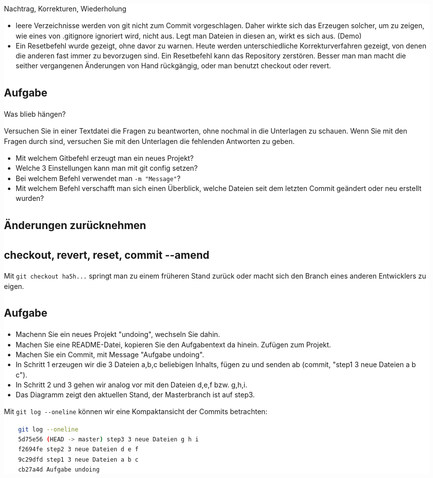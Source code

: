 Nachtrag, Korrekturen, Wiederholung

 * leere Verzeichnisse werden von git nicht zum Commit vorgeschlagen. Daher wirkte
 sich das Erzeugen solcher, um zu zeigen, wie eines von .gitignore ignoriert wird,
 nicht aus. Legt man Dateien in diesen an, wirkt es sich aus. (Demo)
 * Ein Resetbefehl wurde gezeigt, ohne davor zu warnen. Heute werden unterschiedliche
 Korrekturverfahren gezeigt, von denen die anderen fast immer zu bevorzugen sind.
 Ein Resetbefehl kann das Repository zerstören. Besser man man macht die seither
 vergangenen Änderungen von Hand rückgängig, oder man benutzt checkout oder revert.


## Aufgabe ##

Was blieb hängen?

Versuchen Sie in einer Textdatei die Fragen zu beantworten, ohne nochmal in die Unterlagen
zu schauen.
Wenn Sie mit den Fragen durch sind, versuchen Sie mit den Unterlagen die fehlenden
Antworten zu geben.

 * Mit welchem Gitbefehl erzeugt man ein neues Projekt?
 * Welche 3 Einstellungen kann man mit git config setzen?
 * Bei welchem Befehl verwendet man `-m "Message"`?
 * Mit welchem Befehl verschafft man sich einen Überblick, welche Dateien seit dem
 letzten Commit geändert oder neu erstellt wurden?

## Änderungen zurücknehmen

## checkout, revert, reset, commit --amend ##

Mit `git checkout ha5h...`  springt man zu einem früheren Stand zurück oder macht sich
den Branch eines anderen Entwicklers zu eigen.

## Aufgabe ##

 * Machenn Sie ein neues Projekt "undoing", wechseln Sie dahin.
 * Machen Sie eine README-Datei, kopieren Sie den Aufgabentext da hinein. Zufügen zum Projekt.
 * Machen Sie ein Commit, mit Message "Aufgabe undoing".
 * In Schritt 1 erzeugen wir die 3 Dateien a,b,c beliebigen Inhalts, fügen zu und senden ab (commit, "step1 3 neue Dateien a b c").
 * In Schritt 2 und 3 gehen wir analog vor mit den Dateien d,e,f bzw. g,h,i.
 * Das Diagramm zeigt den aktuellen Stand, der Masterbranch ist auf step3.

Mit `git log --oneline` können wir eine Kompaktansicht der Commits betrachten:

```bash
	git log --oneline
	5d75e56 (HEAD -> master) step3 3 neue Dateien g h i
	f2694fe step2 3 neue Dateien d e f
	9c29dfd step1 3 neue Dateien a b c
	cb27a4d Aufgabe undoing
```
